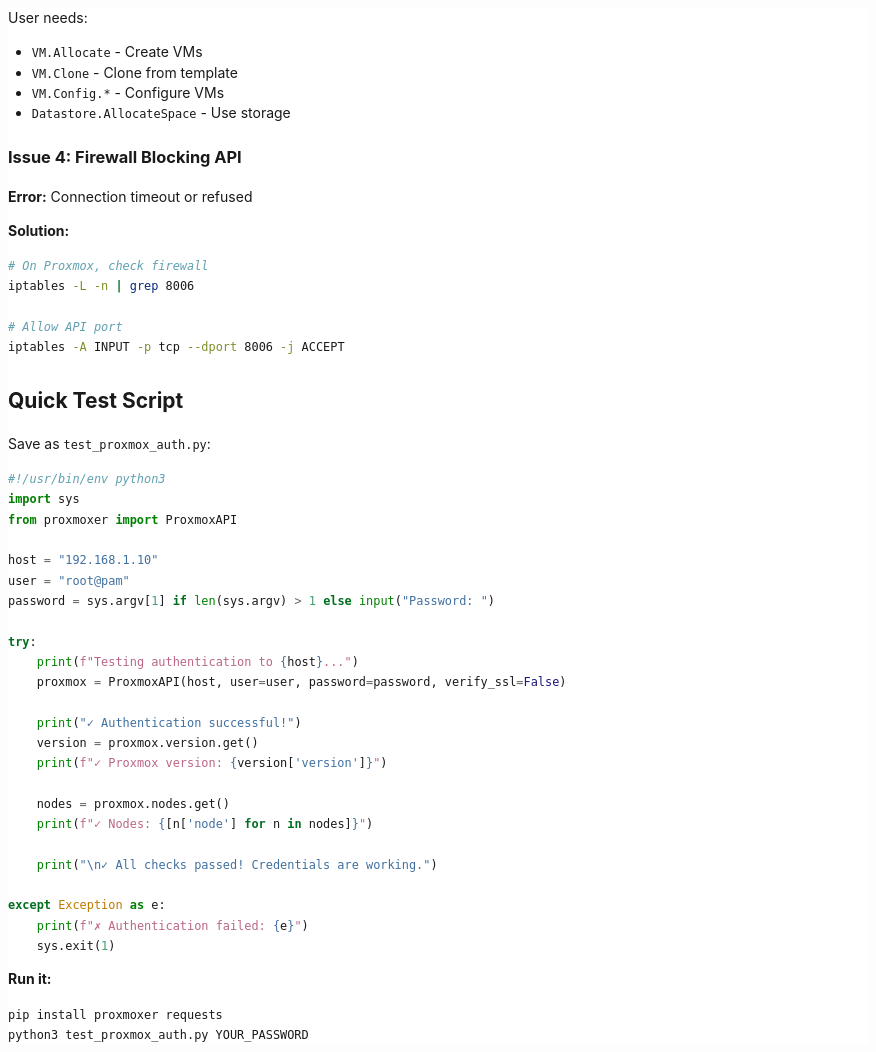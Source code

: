 User needs:
- `VM.Allocate` - Create VMs
- `VM.Clone` - Clone from template
- `VM.Config.*` - Configure VMs
- `Datastore.AllocateSpace` - Use storage

### Issue 4: Firewall Blocking API
**Error:** Connection timeout or refused

**Solution:**
```bash
# On Proxmox, check firewall
iptables -L -n | grep 8006

# Allow API port
iptables -A INPUT -p tcp --dport 8006 -j ACCEPT
```

## Quick Test Script

Save as `test_proxmox_auth.py`:
```python
#!/usr/bin/env python3
import sys
from proxmoxer import ProxmoxAPI

host = "192.168.1.10"
user = "root@pam"
password = sys.argv[1] if len(sys.argv) > 1 else input("Password: ")

try:
    print(f"Testing authentication to {host}...")
    proxmox = ProxmoxAPI(host, user=user, password=password, verify_ssl=False)
    
    print("✓ Authentication successful!")
    version = proxmox.version.get()
    print(f"✓ Proxmox version: {version['version']}")
    
    nodes = proxmox.nodes.get()
    print(f"✓ Nodes: {[n['node'] for n in nodes]}")
    
    print("\n✓ All checks passed! Credentials are working.")
    
except Exception as e:
    print(f"✗ Authentication failed: {e}")
    sys.exit(1)
```

**Run it:**
```bash
pip install proxmoxer requests
python3 test_proxmox_auth.py YOUR_PASSWORD
```
